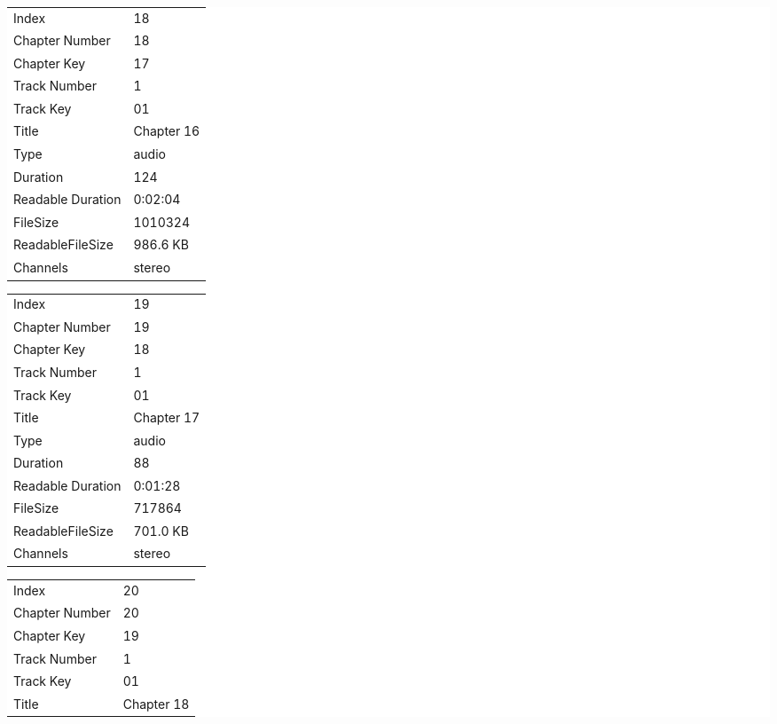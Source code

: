 |  |  |
| - | - |
| Index | 18 |
| Chapter Number | 18 |
| Chapter Key | 17 |
| Track Number | 1 |
| Track Key | 01 |
| Title | Chapter 16 |
| Type | audio |
| Duration | 124 |
| Readable Duration | 0:02:04 |
| FileSize | 1010324 |
| ReadableFileSize | 986.6 KB |
| Channels | stereo |

|  |  |
| - | - |
| Index | 19 |
| Chapter Number | 19 |
| Chapter Key | 18 |
| Track Number | 1 |
| Track Key | 01 |
| Title | Chapter 17 |
| Type | audio |
| Duration | 88 |
| Readable Duration | 0:01:28 |
| FileSize | 717864 |
| ReadableFileSize | 701.0 KB |
| Channels | stereo |

|  |  |
| - | - |
| Index | 20 |
| Chapter Number | 20 |
| Chapter Key | 19 |
| Track Number | 1 |
| Track Key | 01 |
| Title | Chapter 18 |